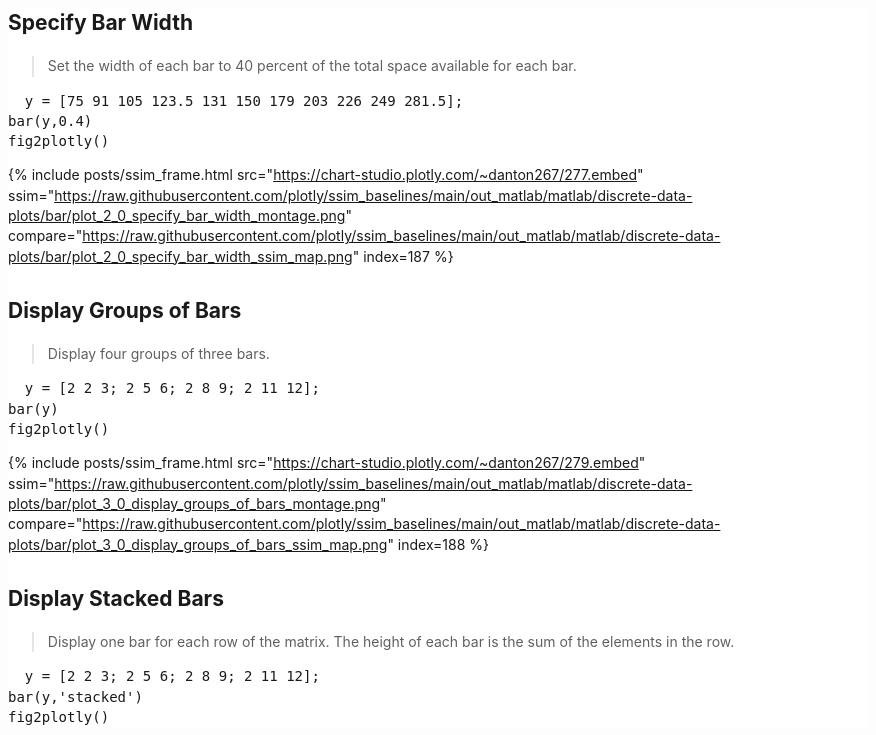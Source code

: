 



## Specify Bar Width

> Set the width of each bar to 40 percent of the total space available for each bar. 

<pre class="mcode">
  y = [75 91 105 123.5 131 150 179 203 226 249 281.5];
bar(y,0.4)
fig2plotly()
</pre>

{% include posts/ssim_frame.html 
  src="https://chart-studio.plotly.com/~danton267/277.embed" 
  ssim="https://raw.githubusercontent.com/plotly/ssim_baselines/main/out_matlab/matlab/discrete-data-plots/bar/plot_2_0_specify_bar_width_montage.png" 
  compare="https://raw.githubusercontent.com/plotly/ssim_baselines/main/out_matlab/matlab/discrete-data-plots/bar/plot_2_0_specify_bar_width_ssim_map.png" 
  index=187
%}





## Display Groups of Bars

> Display four groups of three bars.

<pre class="mcode">
  y = [2 2 3; 2 5 6; 2 8 9; 2 11 12];
bar(y)
fig2plotly()
</pre>

{% include posts/ssim_frame.html 
  src="https://chart-studio.plotly.com/~danton267/279.embed" 
  ssim="https://raw.githubusercontent.com/plotly/ssim_baselines/main/out_matlab/matlab/discrete-data-plots/bar/plot_3_0_display_groups_of_bars_montage.png" 
  compare="https://raw.githubusercontent.com/plotly/ssim_baselines/main/out_matlab/matlab/discrete-data-plots/bar/plot_3_0_display_groups_of_bars_ssim_map.png" 
  index=188
%}





## Display Stacked Bars

> Display one bar for each row of the matrix. The height of each bar is the sum of the elements in the row.

<pre class="mcode">
  y = [2 2 3; 2 5 6; 2 8 9; 2 11 12];
bar(y,'stacked')
fig2plotly()
</pre>
